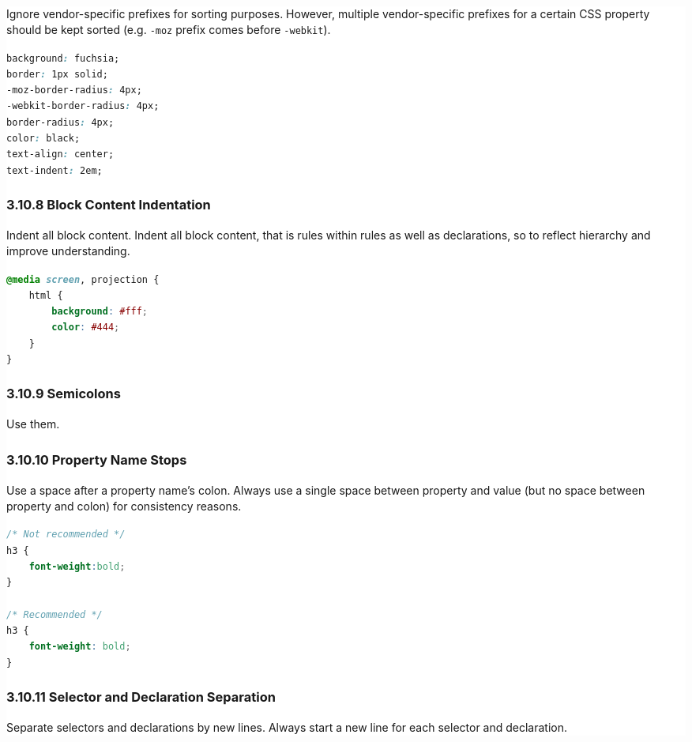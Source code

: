 Ignore vendor-specific prefixes for sorting purposes. However, multiple vendor-specific prefixes for a certain CSS property should be kept sorted (e.g. `-moz` prefix comes before `-webkit`).

```css
background: fuchsia;
border: 1px solid;
-moz-border-radius: 4px;
-webkit-border-radius: 4px;
border-radius: 4px;
color: black;
text-align: center;
text-indent: 2em;
```

### 3.10.8 Block Content Indentation
Indent all block content.
Indent all block content, that is rules within rules as well as declarations, so to reflect hierarchy and improve understanding.

```css
@media screen, projection {
    html {
        background: #fff;
        color: #444;
    }
}
```

### 3.10.9 Semicolons

Use them.

### 3.10.10 Property Name Stops

Use a space after a property name’s colon.
Always use a single space between property and value (but no space between property and colon) for consistency reasons.

```css
/* Not recommended */
h3 {
    font-weight:bold;
}

/* Recommended */
h3 {
    font-weight: bold;
}
```

### 3.10.11 Selector and Declaration Separation

Separate selectors and declarations by new lines.
Always start a new line for each selector and declaration.
